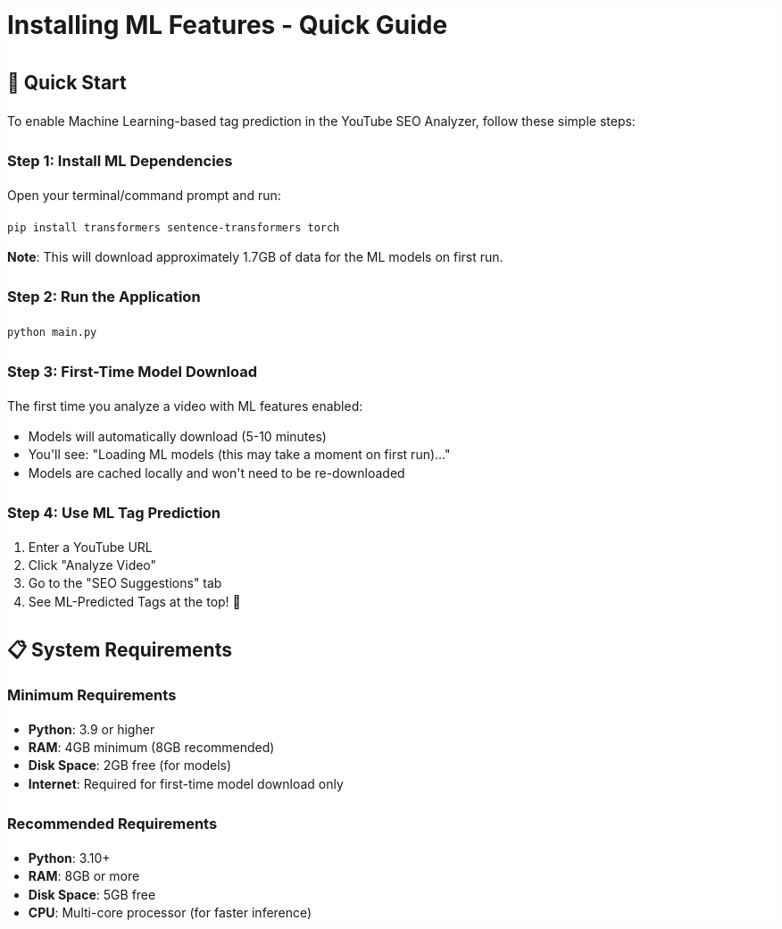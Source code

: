 # Installing ML Features - Quick Guide

## 🚀 Quick Start

To enable Machine Learning-based tag prediction in the YouTube SEO Analyzer, follow these simple steps:

### Step 1: Install ML Dependencies

Open your terminal/command prompt and run:

```bash
pip install transformers sentence-transformers torch
```

**Note**: This will download approximately 1.7GB of data for the ML models on first run.

### Step 2: Run the Application

```bash
python main.py
```

### Step 3: First-Time Model Download

The first time you analyze a video with ML features enabled:
- Models will automatically download (5-10 minutes)
- You'll see: "Loading ML models (this may take a moment on first run)..."
- Models are cached locally and won't need to be re-downloaded

### Step 4: Use ML Tag Prediction

1. Enter a YouTube URL
2. Click "Analyze Video"
3. Go to the "SEO Suggestions" tab
4. See ML-Predicted Tags at the top! 🎉

## 📋 System Requirements

### Minimum Requirements
- **Python**: 3.9 or higher
- **RAM**: 4GB minimum (8GB recommended)
- **Disk Space**: 2GB free (for models)
- **Internet**: Required for first-time model download only

### Recommended Requirements
- **Python**: 3.10+
- **RAM**: 8GB or more
- **Disk Space**: 5GB free
- **CPU**: Multi-core processor (for faster inference)
